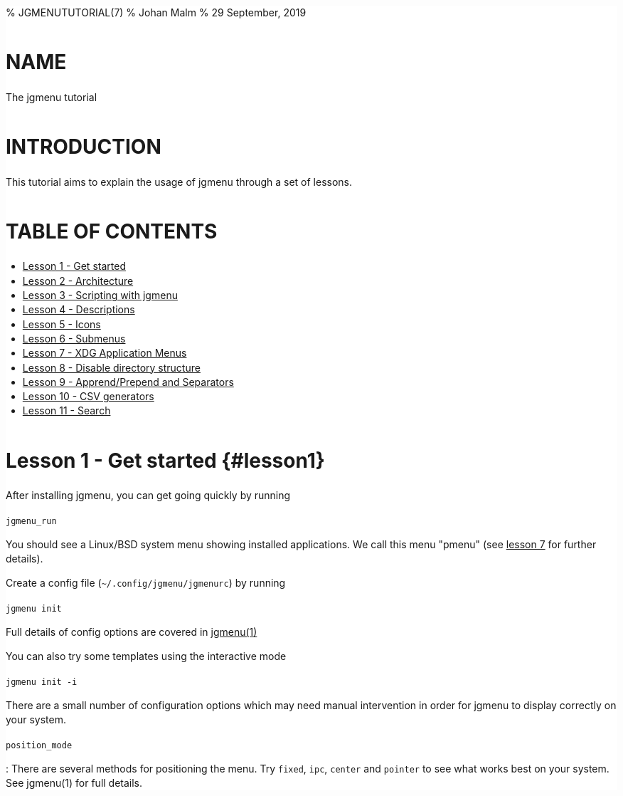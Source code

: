 % JGMENUTUTORIAL(7)
% Johan Malm
% 29 September, 2019

# NAME

The jgmenu tutorial

# INTRODUCTION

This tutorial aims to explain the usage of jgmenu through a set of lessons.

# TABLE OF CONTENTS

- [Lesson 1 - Get started](#lesson1)  
- [Lesson 2 - Architecture](#lesson2)  
- [Lesson 3 - Scripting with jgmenu](#lesson3)  
- [Lesson 4 - Descriptions](#lesson4)  
- [Lesson 5 - Icons](#lesson5)  
- [Lesson 6 - Submenus](#lesson6)  
- [Lesson 7 - XDG Application Menus](#lesson7)  
- [Lesson 8 - Disable directory structure](#lesson8)  
- [Lesson 9 - Apprend/Prepend and Separators](#lesson9)  
- [Lesson 10 - CSV generators](#lesson10)  
- [Lesson 11 - Search](#lesson11)  

# Lesson 1 - Get started {#lesson1}

After installing jgmenu, you can get going quickly by running

    jgmenu_run

You should see a Linux/BSD system menu showing installed applications. We call
this menu "pmenu" (see [lesson 7](#lesson7) for further details).

Create a config file (`~/.config/jgmenu/jgmenurc`) by running

    jgmenu init

Full details of config options are covered in [jgmenu(1)](jgmenu.1.html)

You can also try some templates using the interactive mode

    jgmenu init -i

There are a small number of configuration options which may need manual
intervention in order for jgmenu to display correctly on your system.

`position_mode`

:   There are several methods for positioning the menu. Try `fixed`, `ipc`,
    `center` and `pointer` to see what works best on your system.
    See jgmenu(1) for full details.
